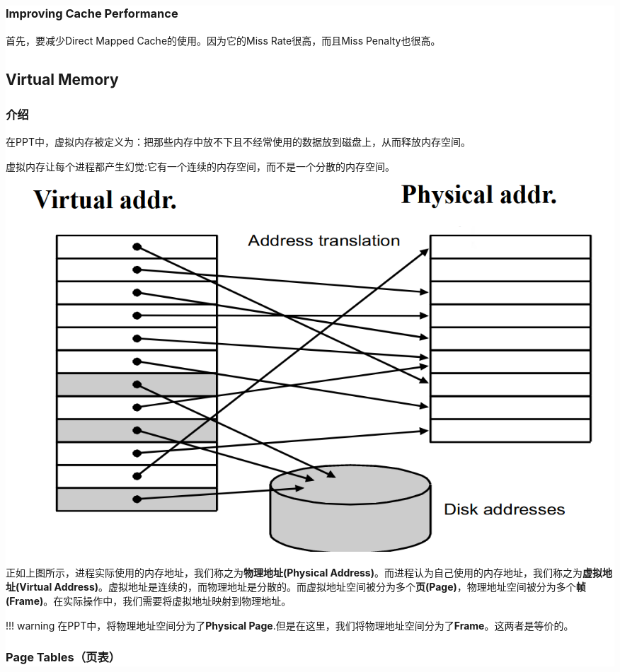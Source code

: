 ### Improving Cache Performance

首先，要减少Direct Mapped Cache的使用。因为它的Miss Rate很高，而且Miss Penalty也很高。

## Virtual Memory

### 介绍

在PPT中，虚拟内存被定义为：把那些内存中放不下且不经常使用的数据放到磁盘上，从而释放内存空间。

虚拟内存让每个进程都产生幻觉:它有一个连续的内存空间，而不是一个分散的内存空间。

<div align="center">
    <img src="../../../image/i38.png" width="800"/>
</div>

正如上图所示，进程实际使用的内存地址，我们称之为**物理地址(Physical Address)**。而进程认为自己使用的内存地址，我们称之为**虚拟地址(Virtual Address)**。虚拟地址是连续的，而物理地址是分散的。而虚拟地址空间被分为多个**页(Page)**，物理地址空间被分为多个**帧(Frame)**。在实际操作中，我们需要将虚拟地址映射到物理地址。


!!! warning
    在PPT中，将物理地址空间分为了**Physical Page**.但是在这里，我们将物理地址空间分为了**Frame**。这两者是等价的。

### Page Tables（页表）
